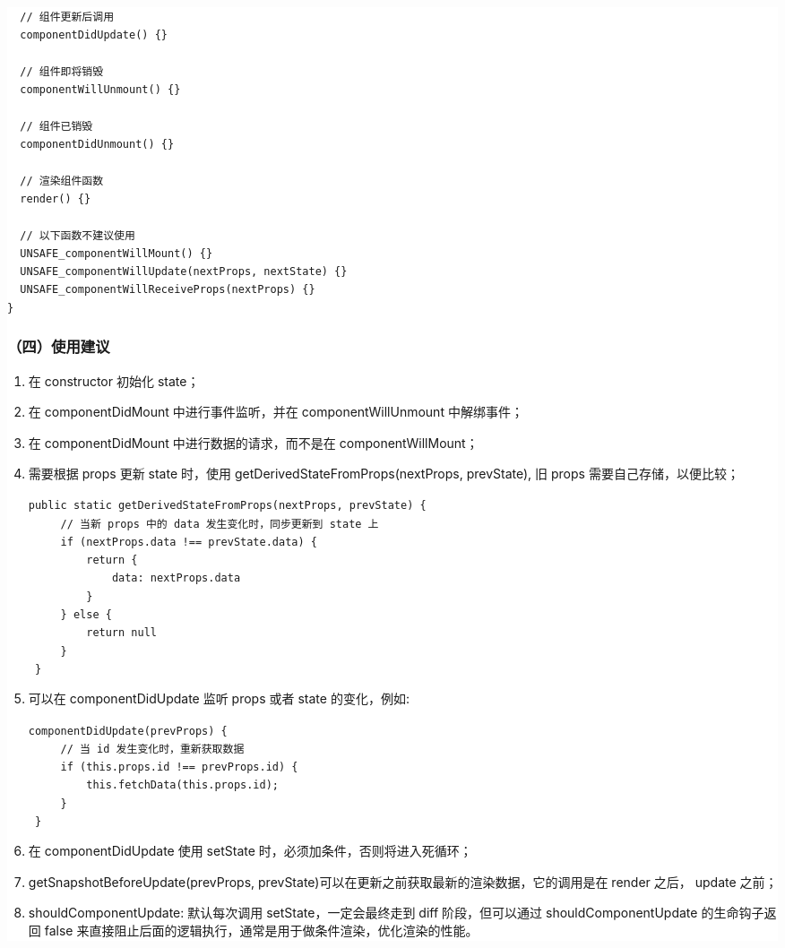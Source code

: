 ```
  // 组件更新后调用
  componentDidUpdate() {}

  // 组件即将销毁
  componentWillUnmount() {}

  // 组件已销毁
  componentDidUnmount() {}

  // 渲染组件函数
  render() {}

  // 以下函数不建议使用
  UNSAFE_componentWillMount() {}
  UNSAFE_componentWillUpdate(nextProps, nextState) {}
  UNSAFE_componentWillReceiveProps(nextProps) {}
}

```

### （四）使用建议

1. 在 constructor 初始化 state；
2. 在 componentDidMount 中进行事件监听，并在 componentWillUnmount 中解绑事件；
3. 在 componentDidMount 中进行数据的请求，而不是在 componentWillMount；
4. 需要根据 props 更新 state 时，使用 getDerivedStateFromProps(nextProps, prevState), 旧 props 需要自己存储，以便比较；
   ```
   public static getDerivedStateFromProps(nextProps, prevState) {
        // 当新 props 中的 data 发生变化时，同步更新到 state 上
        if (nextProps.data !== prevState.data) {
            return {
                data: nextProps.data
            }
        } else {
            return null
        }
    }
   ```
5. 可以在 componentDidUpdate 监听 props 或者 state 的变化，例如:

   ```
   componentDidUpdate(prevProps) {
        // 当 id 发生变化时，重新获取数据
        if (this.props.id !== prevProps.id) {
            this.fetchData(this.props.id);
        }
    }
   ```

6. 在 componentDidUpdate 使用 setState 时，必须加条件，否则将进入死循环；
7. getSnapshotBeforeUpdate(prevProps, prevState)可以在更新之前获取最新的渲染数据，它的调用是在 render 之后， update 之前；
8. shouldComponentUpdate: 默认每次调用 setState，一定会最终走到 diff 阶段，但可以通过 shouldComponentUpdate 的生命钩子返回 false 来直接阻止后面的逻辑执行，通常是用于做条件渲染，优化渲染的性能。
